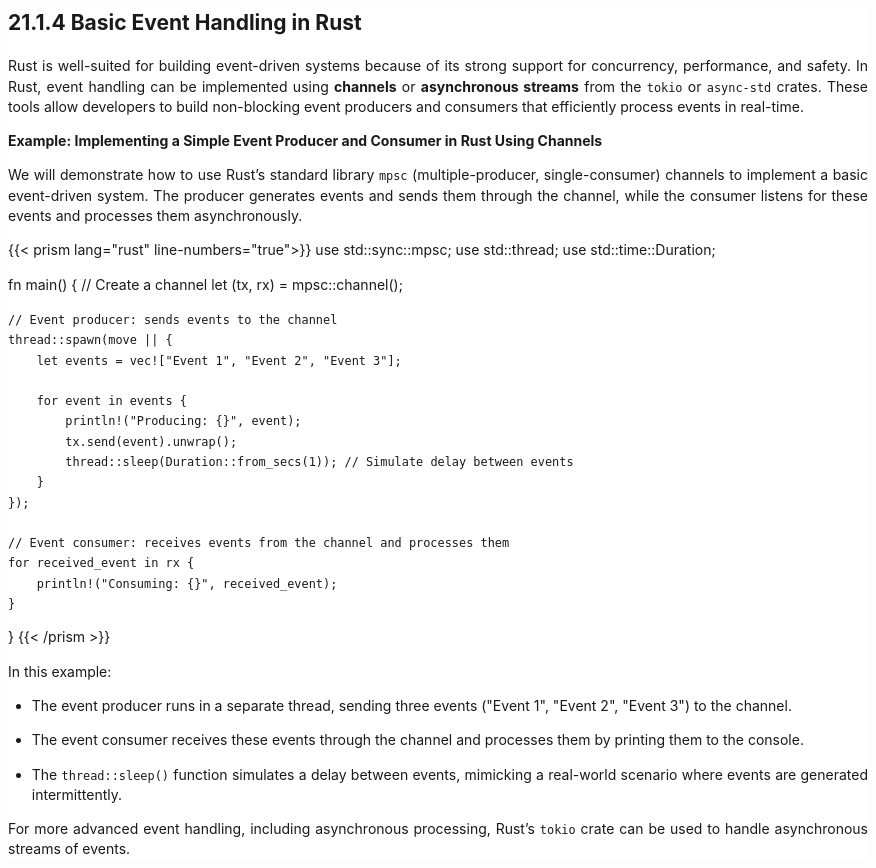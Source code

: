 ## **21.1.4 Basic Event Handling in Rust**
<p style="text-align: justify;">
Rust is well-suited for building event-driven systems because of its strong support for concurrency, performance, and safety. In Rust, event handling can be implemented using <strong>channels</strong> or <strong>asynchronous streams</strong> from the <code>tokio</code> or <code>async-std</code> crates. These tools allow developers to build non-blocking event producers and consumers that efficiently process events in real-time.
</p>

<p style="text-align: justify;">
<strong>Example: Implementing a Simple Event Producer and Consumer in Rust Using Channels</strong>
</p>

<p style="text-align: justify;">
We will demonstrate how to use Rust’s standard library <code>mpsc</code> (multiple-producer, single-consumer) channels to implement a basic event-driven system. The producer generates events and sends them through the channel, while the consumer listens for these events and processes them asynchronously.
</p>

{{< prism lang="rust" line-numbers="true">}}
use std::sync::mpsc;
use std::thread;
use std::time::Duration;

fn main() {
    // Create a channel
    let (tx, rx) = mpsc::channel();

    // Event producer: sends events to the channel
    thread::spawn(move || {
        let events = vec!["Event 1", "Event 2", "Event 3"];
        
        for event in events {
            println!("Producing: {}", event);
            tx.send(event).unwrap();
            thread::sleep(Duration::from_secs(1)); // Simulate delay between events
        }
    });

    // Event consumer: receives events from the channel and processes them
    for received_event in rx {
        println!("Consuming: {}", received_event);
    }
}
{{< /prism >}}
<p style="text-align: justify;">
In this example:
</p>

- <p style="text-align: justify;">The event producer runs in a separate thread, sending three events ("Event 1", "Event 2", "Event 3") to the channel.</p>
- <p style="text-align: justify;">The event consumer receives these events through the channel and processes them by printing them to the console.</p>
- <p style="text-align: justify;">The <code>thread::sleep()</code> function simulates a delay between events, mimicking a real-world scenario where events are generated intermittently.</p>
<p style="text-align: justify;">
For more advanced event handling, including asynchronous processing, Rust’s <code>tokio</code> crate can be used to handle asynchronous streams of events.
</p>
